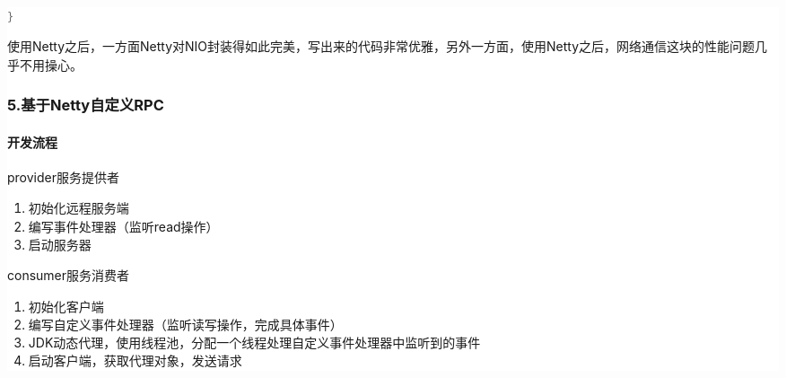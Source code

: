 ```java
}
```

使用Netty之后，一方面Netty对NIO封装得如此完美，写出来的代码非常优雅，另外一方面，使用Netty之后，网络通信这块的性能问题几乎不用操心。

### 5.基于Netty自定义RPC





#### 开发流程

provider服务提供者

1. 初始化远程服务端
2. 编写事件处理器（监听read操作）
3. 启动服务器

consumer服务消费者

1. 初始化客户端
2. 编写自定义事件处理器（监听读写操作，完成具体事件）
3. JDK动态代理，使用线程池，分配一个线程处理自定义事件处理器中监听到的事件
4. 启动客户端，获取代理对象，发送请求

